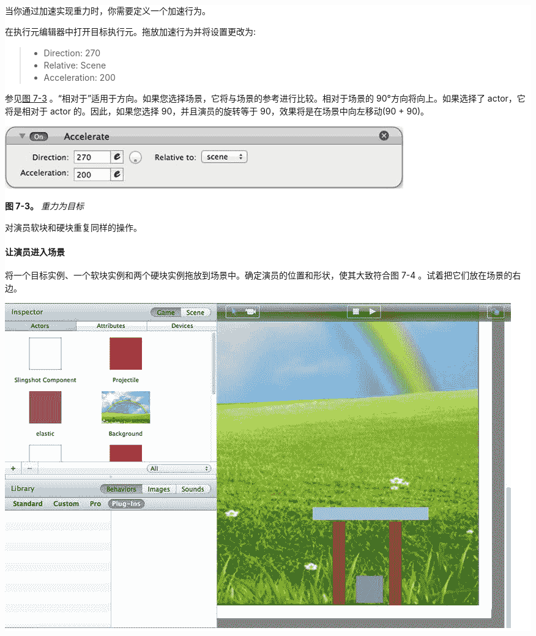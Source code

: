 当你通过加速实现重力时，你需要定义一个加速行为。

在执行元编辑器中打开目标执行元。拖放加速行为并将设置更改为:

> *   Direction: 270
> *   Relative: Scene
> *   Acceleration: 200

参见[图 7-3](#fig_7_3) 。“相对于”适用于方向。如果您选择场景，它将与场景的参考进行比较。相对于场景的 90°方向将向上。如果选择了 actor，它将是相对于 actor 的。因此，如果您选择 90，并且演员的旋转等于 90，效果将是在场景中向左移动(90 + 90)。

![Image](img/9781430242789_Fig07-03.jpg)

**图 7-3。** *重力为目标*

对演员软块和硬块重复同样的操作。

#### 让演员进入场景

将一个目标实例、一个软块实例和两个硬块实例拖放到场景中。确定演员的位置和形状，使其大致符合图 7-4 。试着把它们放在场景的右边。

![Image](img/9781430242789_Fig07-04.jpg)

